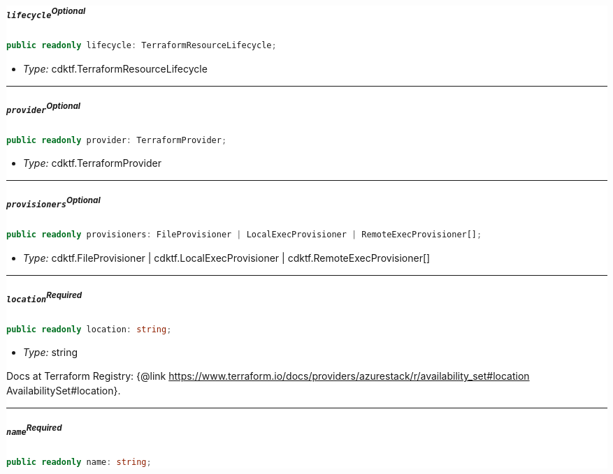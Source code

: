 ##### `lifecycle`<sup>Optional</sup> <a name="lifecycle" id="@cdktf/provider-azurestack.availabilitySet.AvailabilitySetConfig.property.lifecycle"></a>

```typescript
public readonly lifecycle: TerraformResourceLifecycle;
```

- *Type:* cdktf.TerraformResourceLifecycle

---

##### `provider`<sup>Optional</sup> <a name="provider" id="@cdktf/provider-azurestack.availabilitySet.AvailabilitySetConfig.property.provider"></a>

```typescript
public readonly provider: TerraformProvider;
```

- *Type:* cdktf.TerraformProvider

---

##### `provisioners`<sup>Optional</sup> <a name="provisioners" id="@cdktf/provider-azurestack.availabilitySet.AvailabilitySetConfig.property.provisioners"></a>

```typescript
public readonly provisioners: FileProvisioner | LocalExecProvisioner | RemoteExecProvisioner[];
```

- *Type:* cdktf.FileProvisioner | cdktf.LocalExecProvisioner | cdktf.RemoteExecProvisioner[]

---

##### `location`<sup>Required</sup> <a name="location" id="@cdktf/provider-azurestack.availabilitySet.AvailabilitySetConfig.property.location"></a>

```typescript
public readonly location: string;
```

- *Type:* string

Docs at Terraform Registry: {@link https://www.terraform.io/docs/providers/azurestack/r/availability_set#location AvailabilitySet#location}.

---

##### `name`<sup>Required</sup> <a name="name" id="@cdktf/provider-azurestack.availabilitySet.AvailabilitySetConfig.property.name"></a>

```typescript
public readonly name: string;
```
